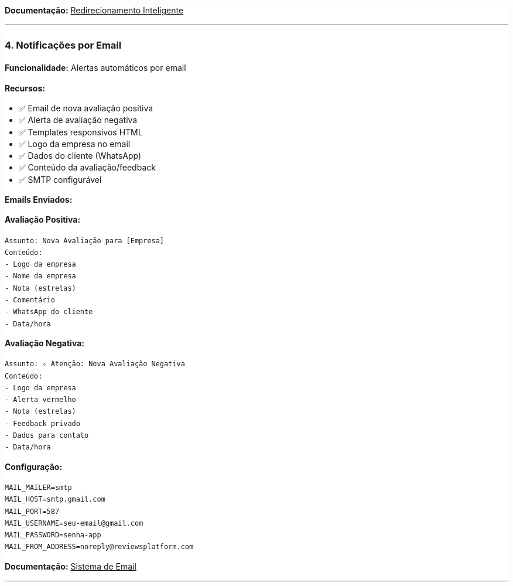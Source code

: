 **Documentação:** [Redirecionamento Inteligente](smart-redirect.md)

---

### 4. Notificações por Email

**Funcionalidade:** Alertas automáticos por email

**Recursos:**
- ✅ Email de nova avaliação positiva
- ✅ Alerta de avaliação negativa
- ✅ Templates responsivos HTML
- ✅ Logo da empresa no email
- ✅ Dados do cliente (WhatsApp)
- ✅ Conteúdo da avaliação/feedback
- ✅ SMTP configurável

**Emails Enviados:**

**Avaliação Positiva:**
```
Assunto: Nova Avaliação para [Empresa]
Conteúdo:
- Logo da empresa
- Nome da empresa
- Nota (estrelas)
- Comentário
- WhatsApp do cliente
- Data/hora
```

**Avaliação Negativa:**
```
Assunto: ⚠️ Atenção: Nova Avaliação Negativa
Conteúdo:
- Logo da empresa
- Alerta vermelho
- Nota (estrelas)
- Feedback privado
- Dados para contato
- Data/hora
```

**Configuração:**
```env
MAIL_MAILER=smtp
MAIL_HOST=smtp.gmail.com
MAIL_PORT=587
MAIL_USERNAME=seu-email@gmail.com
MAIL_PASSWORD=senha-app
MAIL_FROM_ADDRESS=noreply@reviewsplatform.com
```

**Documentação:** [Sistema de Email](email-notifications.md)

---
